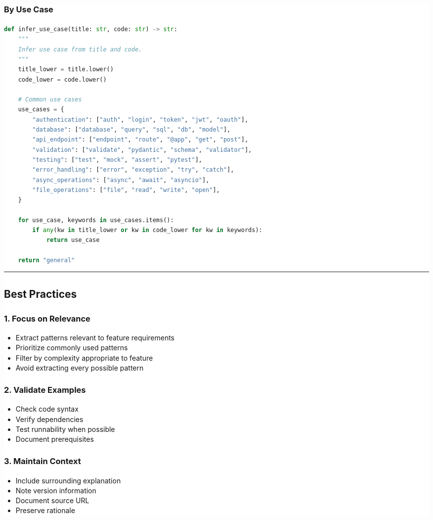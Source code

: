 ### By Use Case

```python
def infer_use_case(title: str, code: str) -> str:
    """
    Infer use case from title and code.
    """
    title_lower = title.lower()
    code_lower = code.lower()

    # Common use cases
    use_cases = {
        "authentication": ["auth", "login", "token", "jwt", "oauth"],
        "database": ["database", "query", "sql", "db", "model"],
        "api_endpoint": ["endpoint", "route", "@app", "get", "post"],
        "validation": ["validate", "pydantic", "schema", "validator"],
        "testing": ["test", "mock", "assert", "pytest"],
        "error_handling": ["error", "exception", "try", "catch"],
        "async_operations": ["async", "await", "asyncio"],
        "file_operations": ["file", "read", "write", "open"],
    }

    for use_case, keywords in use_cases.items():
        if any(kw in title_lower or kw in code_lower for kw in keywords):
            return use_case

    return "general"
```

---

## Best Practices

### 1. Focus on Relevance
- Extract patterns relevant to feature requirements
- Prioritize commonly used patterns
- Filter by complexity appropriate to feature
- Avoid extracting every possible pattern

### 2. Validate Examples
- Check code syntax
- Verify dependencies
- Test runnability when possible
- Document prerequisites

### 3. Maintain Context
- Include surrounding explanation
- Note version information
- Document source URL
- Preserve rationale
